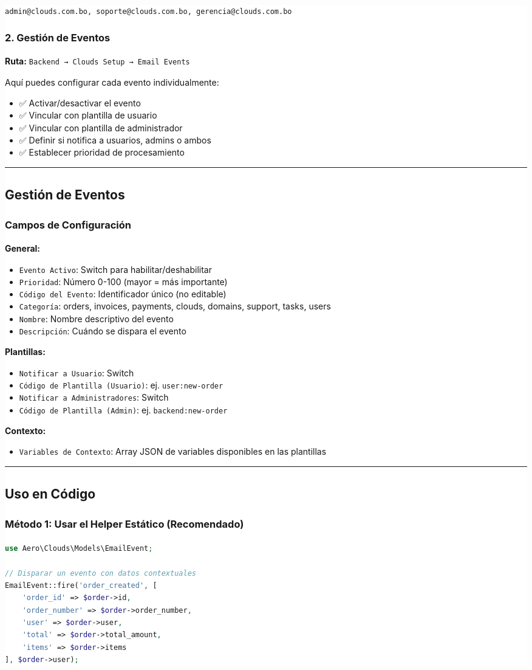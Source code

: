 ```
admin@clouds.com.bo, soporte@clouds.com.bo, gerencia@clouds.com.bo
```

### 2. Gestión de Eventos

**Ruta:** `Backend → Clouds Setup → Email Events`

Aquí puedes configurar cada evento individualmente:
- ✅ Activar/desactivar el evento
- ✅ Vincular con plantilla de usuario
- ✅ Vincular con plantilla de administrador
- ✅ Definir si notifica a usuarios, admins o ambos
- ✅ Establecer prioridad de procesamiento

---

## Gestión de Eventos

### Campos de Configuración

**General:**
- `Evento Activo`: Switch para habilitar/deshabilitar
- `Prioridad`: Número 0-100 (mayor = más importante)
- `Código del Evento`: Identificador único (no editable)
- `Categoría`: orders, invoices, payments, clouds, domains, support, tasks, users
- `Nombre`: Nombre descriptivo del evento
- `Descripción`: Cuándo se dispara el evento

**Plantillas:**
- `Notificar a Usuario`: Switch
- `Código de Plantilla (Usuario)`: ej. `user:new-order`
- `Notificar a Administradores`: Switch
- `Código de Plantilla (Admin)`: ej. `backend:new-order`

**Contexto:**
- `Variables de Contexto`: Array JSON de variables disponibles en las plantillas

---

## Uso en Código

### Método 1: Usar el Helper Estático (Recomendado)

```php
use Aero\Clouds\Models\EmailEvent;

// Disparar un evento con datos contextuales
EmailEvent::fire('order_created', [
    'order_id' => $order->id,
    'order_number' => $order->order_number,
    'user' => $order->user,
    'total' => $order->total_amount,
    'items' => $order->items
], $order->user);
```
